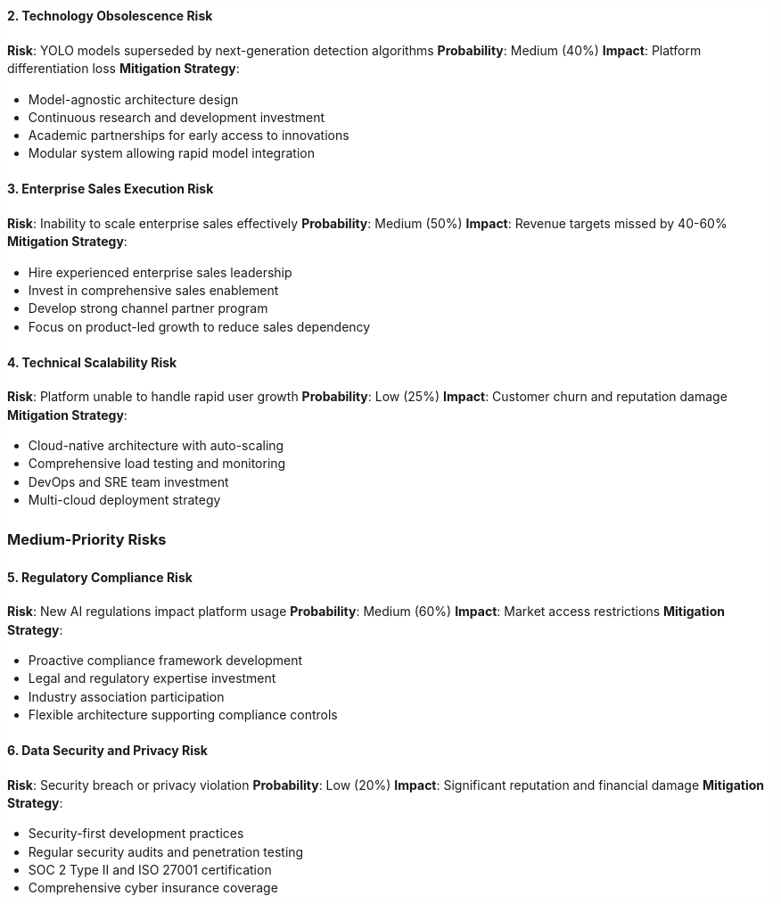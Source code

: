 #### 2. Technology Obsolescence Risk
**Risk**: YOLO models superseded by next-generation detection algorithms
**Probability**: Medium (40%)
**Impact**: Platform differentiation loss
**Mitigation Strategy**:
- Model-agnostic architecture design
- Continuous research and development investment
- Academic partnerships for early access to innovations
- Modular system allowing rapid model integration

#### 3. Enterprise Sales Execution Risk
**Risk**: Inability to scale enterprise sales effectively
**Probability**: Medium (50%)
**Impact**: Revenue targets missed by 40-60%
**Mitigation Strategy**:
- Hire experienced enterprise sales leadership
- Invest in comprehensive sales enablement
- Develop strong channel partner program
- Focus on product-led growth to reduce sales dependency

#### 4. Technical Scalability Risk
**Risk**: Platform unable to handle rapid user growth
**Probability**: Low (25%)
**Impact**: Customer churn and reputation damage
**Mitigation Strategy**:
- Cloud-native architecture with auto-scaling
- Comprehensive load testing and monitoring
- DevOps and SRE team investment
- Multi-cloud deployment strategy

### Medium-Priority Risks

#### 5. Regulatory Compliance Risk
**Risk**: New AI regulations impact platform usage
**Probability**: Medium (60%)
**Impact**: Market access restrictions
**Mitigation Strategy**:
- Proactive compliance framework development
- Legal and regulatory expertise investment
- Industry association participation
- Flexible architecture supporting compliance controls

#### 6. Data Security and Privacy Risk
**Risk**: Security breach or privacy violation
**Probability**: Low (20%)
**Impact**: Significant reputation and financial damage
**Mitigation Strategy**:
- Security-first development practices
- Regular security audits and penetration testing
- SOC 2 Type II and ISO 27001 certification
- Comprehensive cyber insurance coverage
